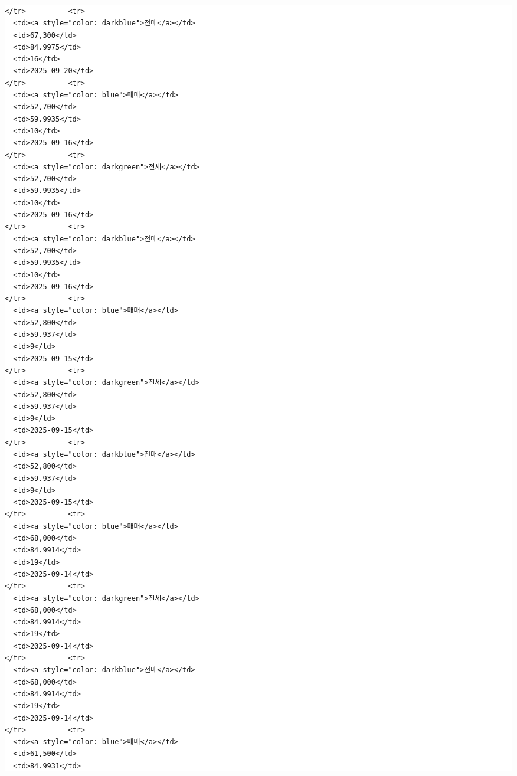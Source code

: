     </tr>          <tr>
      <td><a style="color: darkblue">전매</a></td>
      <td>67,300</td>
      <td>84.9975</td>
      <td>16</td>
      <td>2025-09-20</td>
    </tr>          <tr>
      <td><a style="color: blue">매매</a></td>
      <td>52,700</td>
      <td>59.9935</td>
      <td>10</td>
      <td>2025-09-16</td>
    </tr>          <tr>
      <td><a style="color: darkgreen">전세</a></td>
      <td>52,700</td>
      <td>59.9935</td>
      <td>10</td>
      <td>2025-09-16</td>
    </tr>          <tr>
      <td><a style="color: darkblue">전매</a></td>
      <td>52,700</td>
      <td>59.9935</td>
      <td>10</td>
      <td>2025-09-16</td>
    </tr>          <tr>
      <td><a style="color: blue">매매</a></td>
      <td>52,800</td>
      <td>59.937</td>
      <td>9</td>
      <td>2025-09-15</td>
    </tr>          <tr>
      <td><a style="color: darkgreen">전세</a></td>
      <td>52,800</td>
      <td>59.937</td>
      <td>9</td>
      <td>2025-09-15</td>
    </tr>          <tr>
      <td><a style="color: darkblue">전매</a></td>
      <td>52,800</td>
      <td>59.937</td>
      <td>9</td>
      <td>2025-09-15</td>
    </tr>          <tr>
      <td><a style="color: blue">매매</a></td>
      <td>68,000</td>
      <td>84.9914</td>
      <td>19</td>
      <td>2025-09-14</td>
    </tr>          <tr>
      <td><a style="color: darkgreen">전세</a></td>
      <td>68,000</td>
      <td>84.9914</td>
      <td>19</td>
      <td>2025-09-14</td>
    </tr>          <tr>
      <td><a style="color: darkblue">전매</a></td>
      <td>68,000</td>
      <td>84.9914</td>
      <td>19</td>
      <td>2025-09-14</td>
    </tr>          <tr>
      <td><a style="color: blue">매매</a></td>
      <td>61,500</td>
      <td>84.9931</td>